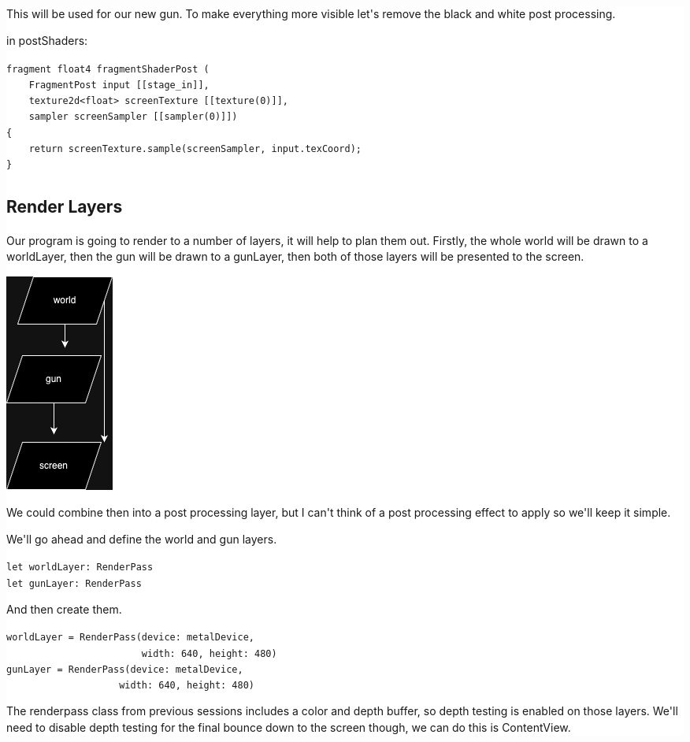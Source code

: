 This will be used for our new gun. To make everything more visible let's remove the black and white post processing.

in postShaders:
```
fragment float4 fragmentShaderPost (
    FragmentPost input [[stage_in]],
    texture2d<float> screenTexture [[texture(0)]],
    sampler screenSampler [[sampler(0)]])
{
    return screenTexture.sample(screenSampler, input.texCoord);
}
```

## Render Layers
Our program is going to render to a number of layers, it will help to plan them out. Firstly, the whole world will be drawn to a worldLayer, then the gun will be drawn to a gunLayer, then both of those layers will be presented to the screen. 

![layers](img/layers.png)

We could combine then into a post processing layer, but I can't think of a post processing effect to apply so we'll keep it simple.

We'll go ahead and define the world and gun layers.

```
let worldLayer: RenderPass
let gunLayer: RenderPass
```

And then create them.
```
worldLayer = RenderPass(device: metalDevice,
                        width: 640, height: 480)
gunLayer = RenderPass(device: metalDevice,
                    width: 640, height: 480)
```

The renderpass class from previous sessions includes a color and depth buffer, so depth testing is enabled on those layers. We'll need to disable depth testing for the final bounce down to the screen though, we can do this is ContentView.
